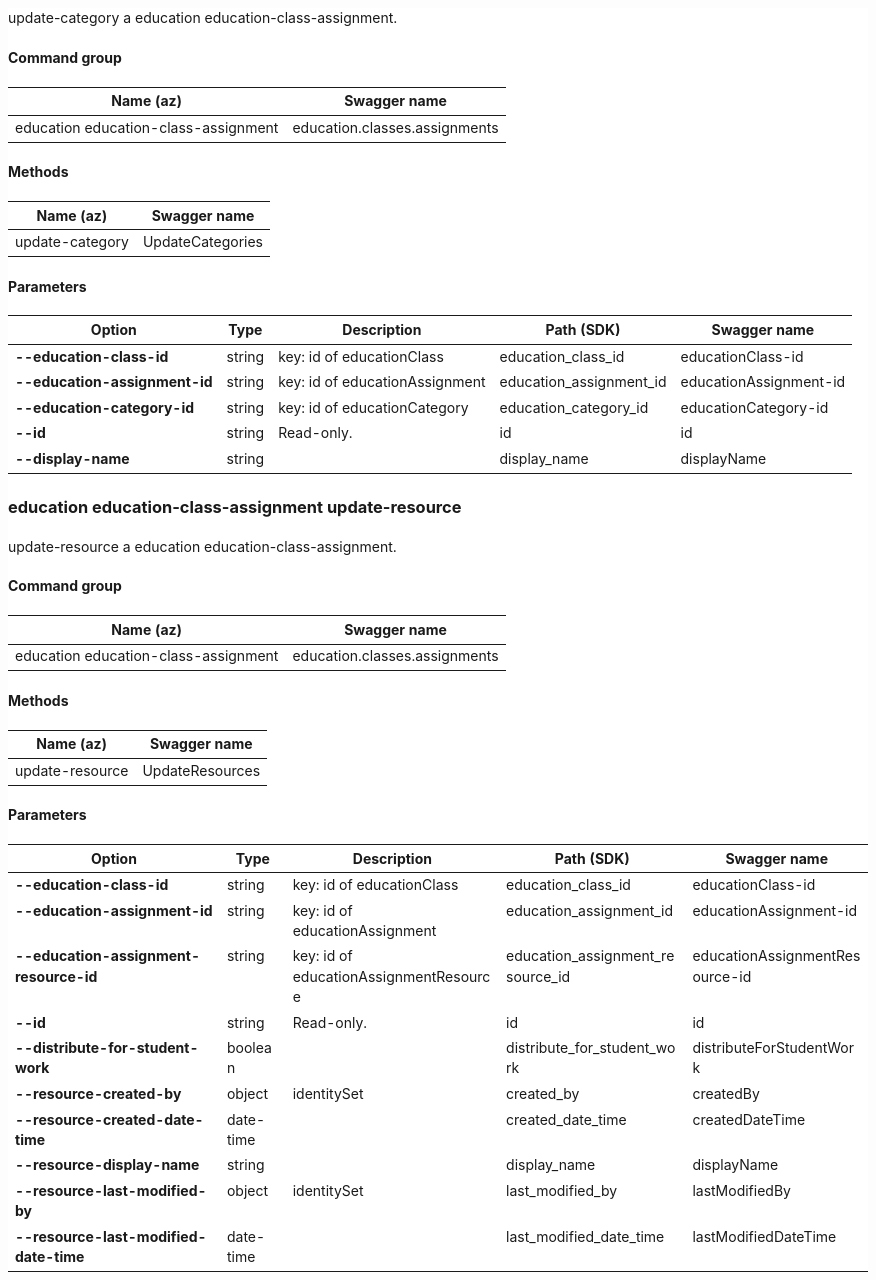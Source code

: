 update-category a education education-class-assignment.

#### Command group
|Name (az)|Swagger name|
|---------|------------|
|education education-class-assignment|education.classes.assignments|

#### Methods
|Name (az)|Swagger name|
|---------|------------|
|update-category|UpdateCategories|

#### Parameters
|Option|Type|Description|Path (SDK)|Swagger name|
|------|----|-----------|----------|------------|
|**--education-class-id**|string|key: id of educationClass|education_class_id|educationClass-id|
|**--education-assignment-id**|string|key: id of educationAssignment|education_assignment_id|educationAssignment-id|
|**--education-category-id**|string|key: id of educationCategory|education_category_id|educationCategory-id|
|**--id**|string|Read-only.|id|id|
|**--display-name**|string||display_name|displayName|

### education education-class-assignment update-resource

update-resource a education education-class-assignment.

#### Command group
|Name (az)|Swagger name|
|---------|------------|
|education education-class-assignment|education.classes.assignments|

#### Methods
|Name (az)|Swagger name|
|---------|------------|
|update-resource|UpdateResources|

#### Parameters
|Option|Type|Description|Path (SDK)|Swagger name|
|------|----|-----------|----------|------------|
|**--education-class-id**|string|key: id of educationClass|education_class_id|educationClass-id|
|**--education-assignment-id**|string|key: id of educationAssignment|education_assignment_id|educationAssignment-id|
|**--education-assignment-resource-id**|string|key: id of educationAssignmentResource|education_assignment_resource_id|educationAssignmentResource-id|
|**--id**|string|Read-only.|id|id|
|**--distribute-for-student-work**|boolean||distribute_for_student_work|distributeForStudentWork|
|**--resource-created-by**|object|identitySet|created_by|createdBy|
|**--resource-created-date-time**|date-time||created_date_time|createdDateTime|
|**--resource-display-name**|string||display_name|displayName|
|**--resource-last-modified-by**|object|identitySet|last_modified_by|lastModifiedBy|
|**--resource-last-modified-date-time**|date-time||last_modified_date_time|lastModifiedDateTime|
